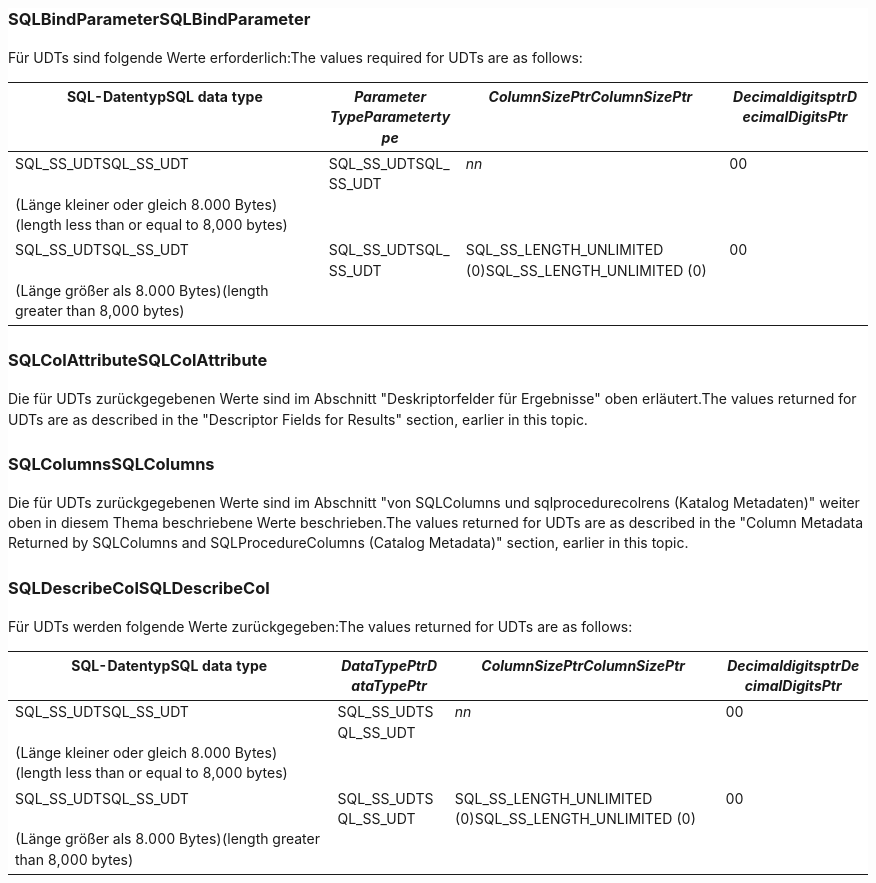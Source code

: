 ### <a name="sqlbindparameter"></a><span data-ttu-id="86db5-346">SQLBindParameter</span><span class="sxs-lookup"><span data-stu-id="86db5-346">SQLBindParameter</span></span>  
 <span data-ttu-id="86db5-347">Für UDTs sind folgende Werte erforderlich:</span><span class="sxs-lookup"><span data-stu-id="86db5-347">The values required for UDTs are as follows:</span></span>  
  
|<span data-ttu-id="86db5-348">SQL-Datentyp</span><span class="sxs-lookup"><span data-stu-id="86db5-348">SQL data type</span></span>|<span data-ttu-id="86db5-349">*Parameter Type*</span><span class="sxs-lookup"><span data-stu-id="86db5-349">*Parametertype*</span></span>|<span data-ttu-id="86db5-350">*ColumnSizePtr*</span><span class="sxs-lookup"><span data-stu-id="86db5-350">*ColumnSizePtr*</span></span>|<span data-ttu-id="86db5-351">*Decimaldigitsptr*</span><span class="sxs-lookup"><span data-stu-id="86db5-351">*DecimalDigitsPtr*</span></span>|  
|-------------------|---------------------|---------------------|------------------------|  
|<span data-ttu-id="86db5-352">SQL_SS_UDT</span><span class="sxs-lookup"><span data-stu-id="86db5-352">SQL_SS_UDT</span></span><br /><br /> <span data-ttu-id="86db5-353">(Länge kleiner oder gleich 8.000 Bytes)</span><span class="sxs-lookup"><span data-stu-id="86db5-353">(length less than or equal to 8,000 bytes)</span></span>|<span data-ttu-id="86db5-354">SQL_SS_UDT</span><span class="sxs-lookup"><span data-stu-id="86db5-354">SQL_SS_UDT</span></span>|<span data-ttu-id="86db5-355">*n*</span><span class="sxs-lookup"><span data-stu-id="86db5-355">*n*</span></span>|<span data-ttu-id="86db5-356">0</span><span class="sxs-lookup"><span data-stu-id="86db5-356">0</span></span>|  
|<span data-ttu-id="86db5-357">SQL_SS_UDT</span><span class="sxs-lookup"><span data-stu-id="86db5-357">SQL_SS_UDT</span></span><br /><br /> <span data-ttu-id="86db5-358">(Länge größer als 8.000 Bytes)</span><span class="sxs-lookup"><span data-stu-id="86db5-358">(length greater than 8,000 bytes)</span></span>|<span data-ttu-id="86db5-359">SQL_SS_UDT</span><span class="sxs-lookup"><span data-stu-id="86db5-359">SQL_SS_UDT</span></span>|<span data-ttu-id="86db5-360">SQL_SS_LENGTH_UNLIMITED (0)</span><span class="sxs-lookup"><span data-stu-id="86db5-360">SQL_SS_LENGTH_UNLIMITED (0)</span></span>|<span data-ttu-id="86db5-361">0</span><span class="sxs-lookup"><span data-stu-id="86db5-361">0</span></span>|  
  
### <a name="sqlcolattribute"></a><span data-ttu-id="86db5-362">SQLColAttribute</span><span class="sxs-lookup"><span data-stu-id="86db5-362">SQLColAttribute</span></span>  
 <span data-ttu-id="86db5-363">Die für UDTs zurückgegebenen Werte sind im Abschnitt "Deskriptorfelder für Ergebnisse" oben erläutert.</span><span class="sxs-lookup"><span data-stu-id="86db5-363">The values returned for UDTs are as described in the "Descriptor Fields for Results" section, earlier in this topic.</span></span>  
  
### <a name="sqlcolumns"></a><span data-ttu-id="86db5-364">SQLColumns</span><span class="sxs-lookup"><span data-stu-id="86db5-364">SQLColumns</span></span>  
 <span data-ttu-id="86db5-365">Die für UDTs zurückgegebenen Werte sind im Abschnitt "von SQLColumns und sqlprocedurecolrens (Katalog Metadaten)" weiter oben in diesem Thema beschriebene Werte beschrieben.</span><span class="sxs-lookup"><span data-stu-id="86db5-365">The values returned for UDTs are as described in the "Column Metadata Returned by SQLColumns and SQLProcedureColumns (Catalog Metadata)" section, earlier in this topic.</span></span>  
  
### <a name="sqldescribecol"></a><span data-ttu-id="86db5-366">SQLDescribeCol</span><span class="sxs-lookup"><span data-stu-id="86db5-366">SQLDescribeCol</span></span>  
 <span data-ttu-id="86db5-367">Für UDTs werden folgende Werte zurückgegeben:</span><span class="sxs-lookup"><span data-stu-id="86db5-367">The values returned for UDTs are as follows:</span></span>  
  
|<span data-ttu-id="86db5-368">SQL-Datentyp</span><span class="sxs-lookup"><span data-stu-id="86db5-368">SQL data type</span></span>|<span data-ttu-id="86db5-369">*DataTypePtr*</span><span class="sxs-lookup"><span data-stu-id="86db5-369">*DataTypePtr*</span></span>|<span data-ttu-id="86db5-370">*ColumnSizePtr*</span><span class="sxs-lookup"><span data-stu-id="86db5-370">*ColumnSizePtr*</span></span>|<span data-ttu-id="86db5-371">*Decimaldigitsptr*</span><span class="sxs-lookup"><span data-stu-id="86db5-371">*DecimalDigitsPtr*</span></span>|  
|-------------------|-------------------|---------------------|------------------------|  
|<span data-ttu-id="86db5-372">SQL_SS_UDT</span><span class="sxs-lookup"><span data-stu-id="86db5-372">SQL_SS_UDT</span></span><br /><br /> <span data-ttu-id="86db5-373">(Länge kleiner oder gleich 8.000 Bytes)</span><span class="sxs-lookup"><span data-stu-id="86db5-373">(length less than or equal to 8,000 bytes)</span></span>|<span data-ttu-id="86db5-374">SQL_SS_UDT</span><span class="sxs-lookup"><span data-stu-id="86db5-374">SQL_SS_UDT</span></span>|<span data-ttu-id="86db5-375">*n*</span><span class="sxs-lookup"><span data-stu-id="86db5-375">*n*</span></span>|<span data-ttu-id="86db5-376">0</span><span class="sxs-lookup"><span data-stu-id="86db5-376">0</span></span>|  
|<span data-ttu-id="86db5-377">SQL_SS_UDT</span><span class="sxs-lookup"><span data-stu-id="86db5-377">SQL_SS_UDT</span></span><br /><br /> <span data-ttu-id="86db5-378">(Länge größer als 8.000 Bytes)</span><span class="sxs-lookup"><span data-stu-id="86db5-378">(length greater than 8,000 bytes)</span></span>|<span data-ttu-id="86db5-379">SQL_SS_UDT</span><span class="sxs-lookup"><span data-stu-id="86db5-379">SQL_SS_UDT</span></span>|<span data-ttu-id="86db5-380">SQL_SS_LENGTH_UNLIMITED (0)</span><span class="sxs-lookup"><span data-stu-id="86db5-380">SQL_SS_LENGTH_UNLIMITED (0)</span></span>|<span data-ttu-id="86db5-381">0</span><span class="sxs-lookup"><span data-stu-id="86db5-381">0</span></span>|  
  